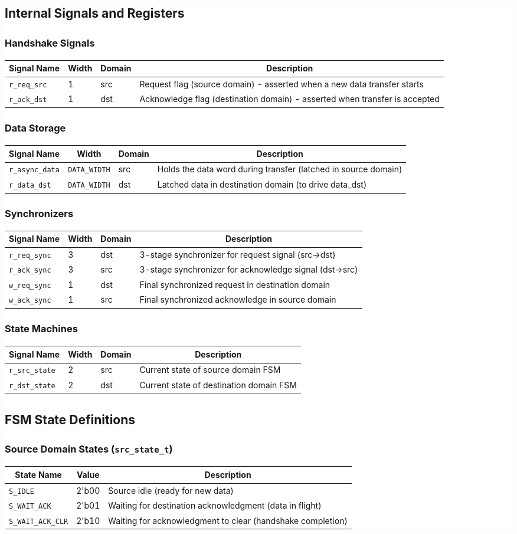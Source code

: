 ## Internal Signals and Registers

### Handshake Signals

| Signal Name  | Width | Domain  | Description |
|--------------|-------|---------|-------------|
| `r_req_src`  | 1     | src     | Request flag (source domain) - asserted when a new data transfer starts |
| `r_ack_dst`  | 1     | dst     | Acknowledge flag (destination domain) - asserted when transfer is accepted |

### Data Storage

| Signal Name     | Width        | Domain | Description |
|-----------------|--------------|--------|-------------|
| `r_async_data`  | `DATA_WIDTH` | src    | Holds the data word during transfer (latched in source domain) |
| `r_data_dst`    | `DATA_WIDTH` | dst    | Latched data in destination domain (to drive data_dst) |

### Synchronizers

| Signal Name   | Width | Domain | Description |
|---------------|-------|--------|-------------|
| `r_req_sync`  | 3     | dst    | 3-stage synchronizer for request signal (src→dst) |
| `r_ack_sync`  | 3     | src    | 3-stage synchronizer for acknowledge signal (dst→src) |
| `w_req_sync`  | 1     | dst    | Final synchronized request in destination domain |
| `w_ack_sync`  | 1     | src    | Final synchronized acknowledge in source domain |

### State Machines

| Signal Name     | Width | Domain | Description |
|-----------------|-------|--------|-------------|
| `r_src_state`   | 2     | src    | Current state of source domain FSM |
| `r_dst_state`   | 2     | dst    | Current state of destination domain FSM |

## FSM State Definitions

### Source Domain States (`src_state_t`)

| State Name        | Value | Description |
|-------------------|-------|-------------|
| `S_IDLE`          | 2'b00 | Source idle (ready for new data) |
| `S_WAIT_ACK`      | 2'b01 | Waiting for destination acknowledgment (data in flight) |
| `S_WAIT_ACK_CLR`  | 2'b10 | Waiting for acknowledgment to clear (handshake completion) |
